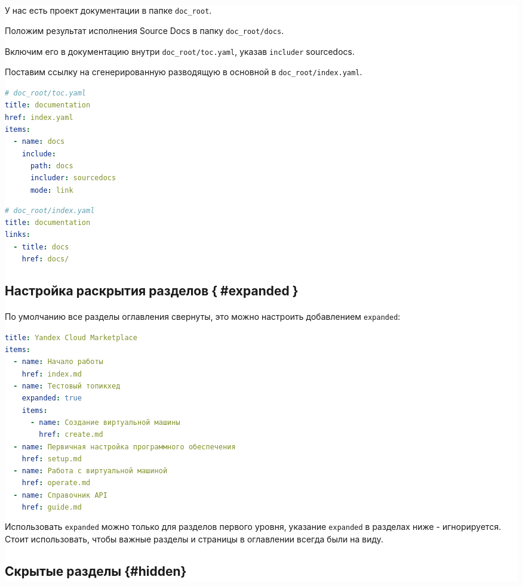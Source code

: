 У нас есть проект документации в папке `doc_root`.

Положим результат исполнения Source Docs в папку `doc_root/docs`.

Включим его в документацию внутри `doc_root/toc.yaml`, указав `includer` sourcedocs.

Поставим ссылку на сгенерированную разводящую в основной в `doc_root/index.yaml`.

```yaml
# doc_root/toc.yaml
title: documentation
href: index.yaml
items:
  - name: docs
    include:
      path: docs
      includer: sourcedocs
      mode: link
```

```yaml
# doc_root/index.yaml
title: documentation
links:
  - title: docs
    href: docs/
```

## Настройка раскрытия разделов { #expanded }

По умолчанию все разделы оглавления свернуты, это можно настроить добавлением `expanded`:

```yaml
title: Yandex Cloud Marketplace
items:
  - name: Начало работы
    href: index.md
  - name: Тестовый топикхед
    expanded: true
    items:
      - name: Создание виртуальной машины
        href: create.md
  - name: Первичная настройка программного обеспечения
    href: setup.md
  - name: Работа с виртуальной машиной
    href: operate.md
  - name: Справочник API
    href: guide.md
```

Использовать `expanded` можно только для разделов первого уровня, указание `expanded` в разделах ниже - игнорируется.
Стоит использовать, чтобы важные разделы и страницы в оглавлении всегда были на виду.


## Скрытые разделы {#hidden}
